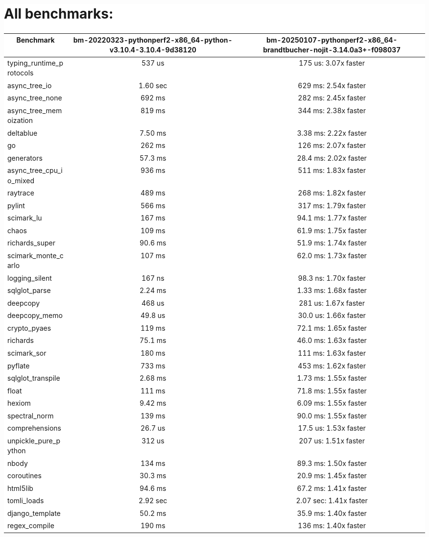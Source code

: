All benchmarks:
===============

| Benchmark                | bm-20220323-pythonperf2-x86_64-python-v3.10.4-3.10.4-9d38120 | bm-20250107-pythonperf2-x86_64-brandtbucher-nojit-3.14.0a3+-f098037 |
|--------------------------|:------------------------------------------------------------:|:-------------------------------------------------------------------:|
| typing_runtime_protocols | 537 us                                                       | 175 us: 3.07x faster                                                |
| async_tree_io            | 1.60 sec                                                     | 629 ms: 2.54x faster                                                |
| async_tree_none          | 692 ms                                                       | 282 ms: 2.45x faster                                                |
| async_tree_memoization   | 819 ms                                                       | 344 ms: 2.38x faster                                                |
| deltablue                | 7.50 ms                                                      | 3.38 ms: 2.22x faster                                               |
| go                       | 262 ms                                                       | 126 ms: 2.07x faster                                                |
| generators               | 57.3 ms                                                      | 28.4 ms: 2.02x faster                                               |
| async_tree_cpu_io_mixed  | 936 ms                                                       | 511 ms: 1.83x faster                                                |
| raytrace                 | 489 ms                                                       | 268 ms: 1.82x faster                                                |
| pylint                   | 566 ms                                                       | 317 ms: 1.79x faster                                                |
| scimark_lu               | 167 ms                                                       | 94.1 ms: 1.77x faster                                               |
| chaos                    | 109 ms                                                       | 61.9 ms: 1.75x faster                                               |
| richards_super           | 90.6 ms                                                      | 51.9 ms: 1.74x faster                                               |
| scimark_monte_carlo      | 107 ms                                                       | 62.0 ms: 1.73x faster                                               |
| logging_silent           | 167 ns                                                       | 98.3 ns: 1.70x faster                                               |
| sqlglot_parse            | 2.24 ms                                                      | 1.33 ms: 1.68x faster                                               |
| deepcopy                 | 468 us                                                       | 281 us: 1.67x faster                                                |
| deepcopy_memo            | 49.8 us                                                      | 30.0 us: 1.66x faster                                               |
| crypto_pyaes             | 119 ms                                                       | 72.1 ms: 1.65x faster                                               |
| richards                 | 75.1 ms                                                      | 46.0 ms: 1.63x faster                                               |
| scimark_sor              | 180 ms                                                       | 111 ms: 1.63x faster                                                |
| pyflate                  | 733 ms                                                       | 453 ms: 1.62x faster                                                |
| sqlglot_transpile        | 2.68 ms                                                      | 1.73 ms: 1.55x faster                                               |
| float                    | 111 ms                                                       | 71.8 ms: 1.55x faster                                               |
| hexiom                   | 9.42 ms                                                      | 6.09 ms: 1.55x faster                                               |
| spectral_norm            | 139 ms                                                       | 90.0 ms: 1.55x faster                                               |
| comprehensions           | 26.7 us                                                      | 17.5 us: 1.53x faster                                               |
| unpickle_pure_python     | 312 us                                                       | 207 us: 1.51x faster                                                |
| nbody                    | 134 ms                                                       | 89.3 ms: 1.50x faster                                               |
| coroutines               | 30.3 ms                                                      | 20.9 ms: 1.45x faster                                               |
| html5lib                 | 94.6 ms                                                      | 67.2 ms: 1.41x faster                                               |
| tomli_loads              | 2.92 sec                                                     | 2.07 sec: 1.41x faster                                              |
| django_template          | 50.2 ms                                                      | 35.9 ms: 1.40x faster                                               |
| regex_compile            | 190 ms                                                       | 136 ms: 1.40x faster                                                |
